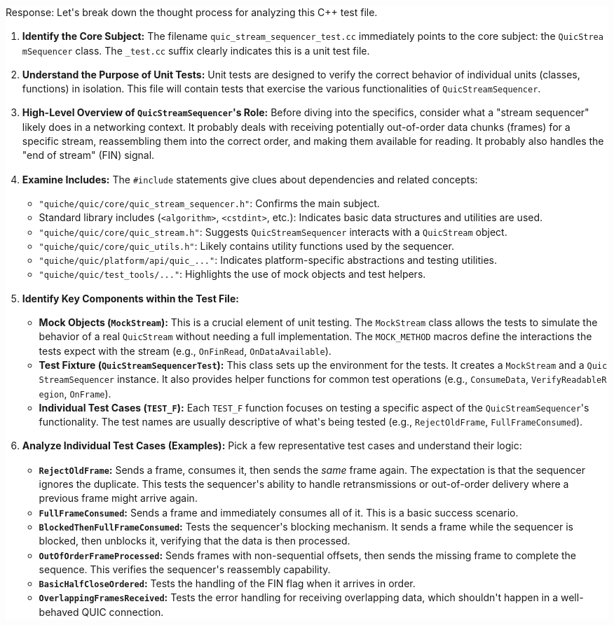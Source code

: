 Response:
Let's break down the thought process for analyzing this C++ test file.

1. **Identify the Core Subject:** The filename `quic_stream_sequencer_test.cc` immediately points to the core subject: the `QuicStreamSequencer` class. The `_test.cc` suffix clearly indicates this is a unit test file.

2. **Understand the Purpose of Unit Tests:** Unit tests are designed to verify the correct behavior of individual units (classes, functions) in isolation. This file will contain tests that exercise the various functionalities of `QuicStreamSequencer`.

3. **High-Level Overview of `QuicStreamSequencer`'s Role:** Before diving into the specifics, consider what a "stream sequencer" likely does in a networking context. It probably deals with receiving potentially out-of-order data chunks (frames) for a specific stream, reassembling them into the correct order, and making them available for reading. It probably also handles the "end of stream" (FIN) signal.

4. **Examine Includes:** The `#include` statements give clues about dependencies and related concepts:
    * `"quiche/quic/core/quic_stream_sequencer.h"`:  Confirms the main subject.
    * Standard library includes (`<algorithm>`, `<cstdint>`, etc.):  Indicates basic data structures and utilities are used.
    * `"quiche/quic/core/quic_stream.h"`: Suggests `QuicStreamSequencer` interacts with a `QuicStream` object.
    * `"quiche/quic/core/quic_utils.h"`: Likely contains utility functions used by the sequencer.
    * `"quiche/quic/platform/api/quic_..."`:  Indicates platform-specific abstractions and testing utilities.
    * `"quiche/quic/test_tools/..."`:  Highlights the use of mock objects and test helpers.

5. **Identify Key Components within the Test File:**
    * **Mock Objects (`MockStream`):**  This is a crucial element of unit testing. The `MockStream` class allows the tests to simulate the behavior of a real `QuicStream` without needing a full implementation. The `MOCK_METHOD` macros define the interactions the tests expect with the stream (e.g., `OnFinRead`, `OnDataAvailable`).
    * **Test Fixture (`QuicStreamSequencerTest`):** This class sets up the environment for the tests. It creates a `MockStream` and a `QuicStreamSequencer` instance. It also provides helper functions for common test operations (e.g., `ConsumeData`, `VerifyReadableRegion`, `OnFrame`).
    * **Individual Test Cases (`TEST_F`):** Each `TEST_F` function focuses on testing a specific aspect of the `QuicStreamSequencer`'s functionality. The test names are usually descriptive of what's being tested (e.g., `RejectOldFrame`, `FullFrameConsumed`).

6. **Analyze Individual Test Cases (Examples):**  Pick a few representative test cases and understand their logic:
    * **`RejectOldFrame`:** Sends a frame, consumes it, then sends the *same* frame again. The expectation is that the sequencer ignores the duplicate. This tests the sequencer's ability to handle retransmissions or out-of-order delivery where a previous frame might arrive again.
    * **`FullFrameConsumed`:** Sends a frame and immediately consumes all of it. This is a basic success scenario.
    * **`BlockedThenFullFrameConsumed`:** Tests the sequencer's blocking mechanism. It sends a frame while the sequencer is blocked, then unblocks it, verifying that the data is then processed.
    * **`OutOfOrderFrameProcessed`:** Sends frames with non-sequential offsets, then sends the missing frame to complete the sequence. This verifies the sequencer's reassembly capability.
    * **`BasicHalfCloseOrdered`:** Tests the handling of the FIN flag when it arrives in order.
    * **`OverlappingFramesReceived`:**  Tests the error handling for receiving overlapping data, which shouldn't happen in a well-behaved QUIC connection.
